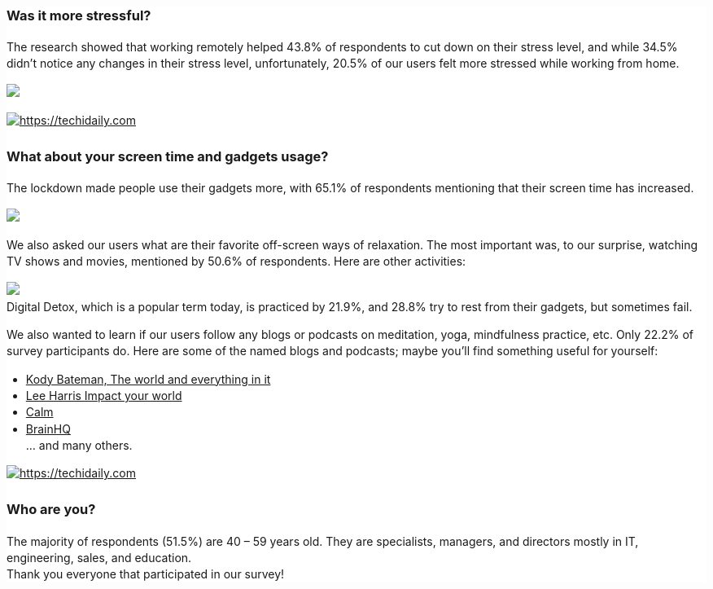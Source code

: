 ### Was it more stressful?

The research showed that working remotely helped 43.8% of respondents to cut down on their stress level, and while 34.5% didn’t notice any changes in their stress level, unfortunately, 20.5% of our users felt more stressed while working from home.

![](https://static1.abbyy.com/abbyycommedia/29715/productivity-8.jpg)


<a href="https://appsumo.8odi.net/c/5597632/2130873/7443" target="_top" id="2130873">
  <img src="//a.impactradius-go.com/display-ad/7443-2130873" border="0" alt="https://techidaily.com" width="600" height="90"/>
</a>
<img height="0" width="0" src="https://appsumo.8odi.net/i/5597632/2130873/7443" style="position:absolute;visibility:hidden;" border="0" />


### What about your screen time and gadgets usage?

The lockdown made people use their gadgets more, with 65.1% of respondents mentioning that their screen time has increased.

![](https://static1.abbyy.com/abbyycommedia/29716/productivity-9.jpg)

We also asked our users what are their favorite off-screen ways of relaxation. The most important was, to our surprise, watching TV shows and movies, mentioned by 50.6% of respondents. Here are other activities:

![](https://static1.abbyy.com/abbyycommedia/29717/productivity-10.jpg)  
Digital Detox, which is a popular term today, is practiced by 21.9%, and 28.8% try to rest from their gadgets, but sometimes fail.  

We also wanted to learn if our users follow any blogs or podcasts on meditation, yoga, mindfulness practice, etc. Only 22.2% of survey participants do. Here are some of the named blogs and podcasts; maybe you’ll find something useful for yourself:

* [Kody Bateman, The world and everything in it](https://kodybateman.com/)
* [Lee Harris Impact your world](https://podcasts.apple.com/ru/podcast/impact-the-world-with-lee-harris/id1494233187?l=en)
* [Calm](https://www.calm.com/)
* [BrainHQ](https://www.brainhq.com/?v4=true&fr=y)  
… and many others.


<a href="https://aligracehair.sjv.io/c/5597632/1975807/19272" target="_top" id="1975807">
  <img src="//a.impactradius-go.com/display-ad/19272-1975807" border="0" alt="https://techidaily.com" width="728" height="90"/>
</a>
<img height="0" width="0" src="https://aligracehair.sjv.io/i/5597632/1975807/19272" style="position:absolute;visibility:hidden;" border="0" />


### Who are you?

The majority of respondents (51.5%) are 40 – 59 years old. They are specialists, managers, and directors mostly in IT, engineering, sales, and education.  
Thank you everyone that participated in our survey!
